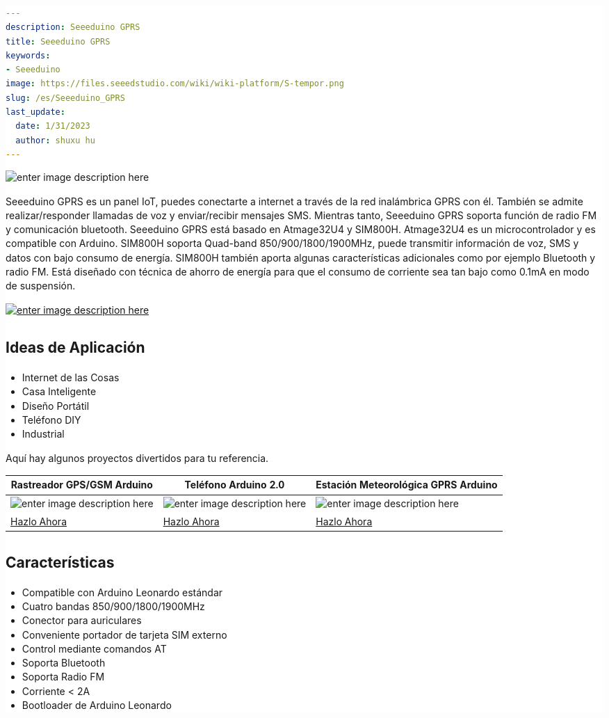 ```yaml
---
description: Seeeduino GPRS
title: Seeeduino GPRS
keywords:
- Seeeduino 
image: https://files.seeedstudio.com/wiki/wiki-platform/S-tempor.png
slug: /es/Seeeduino_GPRS
last_update:
  date: 1/31/2023
  author: shuxu hu
---
```


![enter image description here](https://files.seeedstudio.com/wiki/Seeeduino_GPRS/img/seeeduino_gprs_cover.jpg)

Seeeduino GPRS es un panel IoT, puedes conectarte a internet a través de la red inalámbrica GPRS con él. También se admite realizar/responder llamadas de voz y enviar/recibir mensajes SMS. Mientras tanto, Seeeduino GPRS soporta función de radio FM y comunicación bluetooth. Seeeduino GPRS está basado en Atmage32U4 y SIM800H. Atmage32U4 es un microcontrolador y es compatible con Arduino. SIM800H soporta Quad-band 850/900/1800/1900MHz, puede transmitir información de voz, SMS y datos con bajo consumo de energía. SIM800H también aporta algunas características adicionales como por ejemplo Bluetooth y radio FM. Está diseñado con técnica de ahorro de energía para que el consumo de corriente sea tan bajo como 0.1mA en modo de suspensión.

[![enter image description here](https://files.seeedstudio.com/wiki/Seeed-WiKi/docs/images/get_one_now.png)](https://www.seeedstudio.com/Seeeduino-GPRS-p-1909.html)

## Ideas de Aplicación

* Internet de las Cosas  
* Casa Inteligente
* Diseño Portátil
* Teléfono DIY
* Industrial

Aquí hay algunos proyectos divertidos para tu referencia.

|Rastreador GPS/GSM Arduino|Teléfono Arduino 2.0|Estación Meteorológica GPRS Arduino|
|----------|----------|---------|
|![enter image description here](https://files.seeedstudio.com/wiki/Seeeduino_GPRS/img/example_1.jpg)|![enter image description here](https://files.seeedstudio.com/wiki/Seeeduino_GPRS/img/example_2.jpg)|![enter image description here](https://files.seeedstudio.com/wiki/Seeeduino_GPRS/img/example_3.jpg)|
|[Hazlo Ahora](https://www.instructables.com/id/Arduino-GPSGSM-Tracker/)|[Hazlo Ahora](https://www.instructables.com/id/ArduinoPhone-20-an-Open-Source-Mobile-Phone-Based-/)|[Hazlo Ahora](https://www.instructables.com/id/Arduino-GPRS-Weather-Station-Part-1/)|

## Características

* Compatible con Arduino Leonardo estándar
* Cuatro bandas 850/900/1800/1900MHz
* Conector para auriculares
* Conveniente portador de tarjeta SIM externo
* Control mediante comandos AT
* Soporta Bluetooth
* Soporta Radio FM
* Corriente < 2A
* Bootloader de Arduino Leonardo

